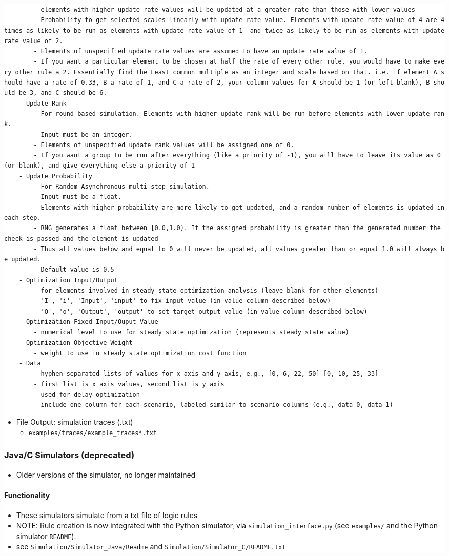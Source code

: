             - elements with higher update rate values will be updated at a greater rate than those with lower values
            - Probability to get selected scales linearly with update rate value. Elements with update rate value of 4 are 4 times as likely to be run as elements with update rate value of 1  and twice as likely to be run as elements with update rate value of 2.
            - Elements of unspecified update rate values are assumed to have an update rate value of 1.
            - If you want a particular element to be chosen at half the rate of every other rule, you would have to make every other rule a 2. Essentially find the Least common multiple as an integer and scale based on that. i.e. if element A should have a rate of 0.33, B a rate of 1, and C a rate of 2, your column values for A should be 1 (or left blank), B should be 3, and C should be 6.
        - Update Rank
            - For round based simulation. Elements with higher update rank will be run before elements with lower update rank.
            - Input must be an integer.
            - Elements of unspecified update rank values will be assigned one of 0.
            - If you want a group to be run after everything (like a priority of -1), you will have to leave its value as 0 (or blank), and give everything else a priority of 1
        - Update Probability
            - For Random Asynchronous multi-step simulation. 
            - Input must be a float.
            - Elements with higher probability are more likely to get updated, and a random number of elements is updated in each step.
            - RNG generates a float between [0.0,1.0). If the assigned probability is greater than the generated number the check is passed and the element is updated 
            - Thus all values below and equal to 0 will never be updated, all values greater than or equal 1.0 will always be updated.
            - Default value is 0.5 
        - Optimization Input/Output
            - for elements involved in steady state optimization analysis (leave blank for other elements)
            - 'I', 'i', 'Input', 'input' to fix input value (in value column described below)
            - 'O', 'o', 'Output', 'output' to set target output value (in value column described below)
        - Optimization Fixed Input/Ouput Value
            - numerical level to use for steady state optimization (represents steady state value)
        - Optimization Objective Weight
            - weight to use in steady state optimization cost function
        - Data
            - hyphen-separated lists of values for x axis and y axis, e.g., [0, 6, 22, 50]-[0, 10, 25, 33]
            - first list is x axis values, second list is y axis
            - used for delay optimization
            - include one column for each scenario, labeled similar to scenario columns (e.g., data 0, data 1)

- File Output: simulation traces (.txt) 
    - `examples/traces/example_traces*.txt`

### Java/C Simulators (deprecated)
- Older versions of the simulator, no longer maintained

#### Functionality
- These simulators simulate from a txt file of logic rules
- NOTE: Rule creation is now integrated with the Python simulator, via `simulation_interface.py` (see `examples/` and the Python simulator `README`).
- see [`Simulation/Simulator_Java/Readme`](Simulation/Simulator_Java/Readme) and [`Simulation/Simulator_C/README.txt`](Simulation/Simulator_C/README.txt)
